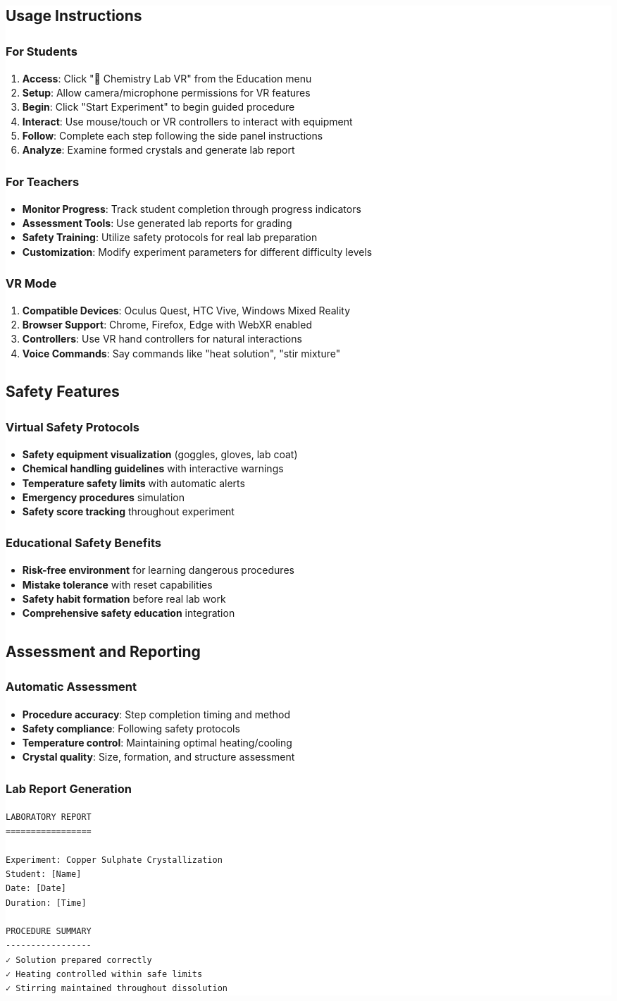 ## Usage Instructions

### For Students
1. **Access**: Click "🧪 Chemistry Lab VR" from the Education menu
2. **Setup**: Allow camera/microphone permissions for VR features
3. **Begin**: Click "Start Experiment" to begin guided procedure
4. **Interact**: Use mouse/touch or VR controllers to interact with equipment
5. **Follow**: Complete each step following the side panel instructions
6. **Analyze**: Examine formed crystals and generate lab report

### For Teachers
- **Monitor Progress**: Track student completion through progress indicators
- **Assessment Tools**: Use generated lab reports for grading
- **Safety Training**: Utilize safety protocols for real lab preparation
- **Customization**: Modify experiment parameters for different difficulty levels

### VR Mode
1. **Compatible Devices**: Oculus Quest, HTC Vive, Windows Mixed Reality
2. **Browser Support**: Chrome, Firefox, Edge with WebXR enabled
3. **Controllers**: Use VR hand controllers for natural interactions
4. **Voice Commands**: Say commands like "heat solution", "stir mixture"

## Safety Features

### Virtual Safety Protocols
- **Safety equipment visualization** (goggles, gloves, lab coat)
- **Chemical handling guidelines** with interactive warnings
- **Temperature safety limits** with automatic alerts
- **Emergency procedures** simulation
- **Safety score tracking** throughout experiment

### Educational Safety Benefits
- **Risk-free environment** for learning dangerous procedures
- **Mistake tolerance** with reset capabilities
- **Safety habit formation** before real lab work
- **Comprehensive safety education** integration

## Assessment and Reporting

### Automatic Assessment
- **Procedure accuracy**: Step completion timing and method
- **Safety compliance**: Following safety protocols
- **Temperature control**: Maintaining optimal heating/cooling
- **Crystal quality**: Size, formation, and structure assessment

### Lab Report Generation
```
LABORATORY REPORT
=================

Experiment: Copper Sulphate Crystallization
Student: [Name]
Date: [Date]
Duration: [Time]

PROCEDURE SUMMARY
-----------------
✓ Solution prepared correctly
✓ Heating controlled within safe limits
✓ Stirring maintained throughout dissolution
```